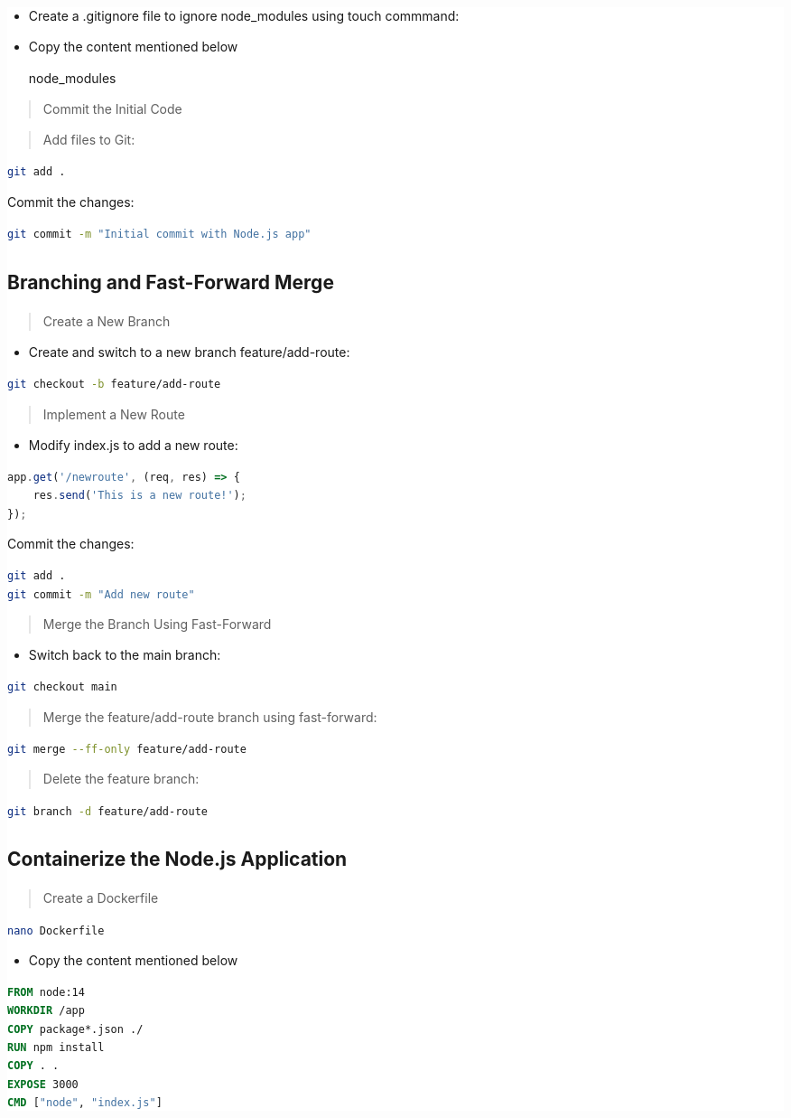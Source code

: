 - Create a .gitignore file to ignore node_modules using touch commmand:
- Copy the content mentioned below

   node_modules

> Commit the Initial Code

> Add files to Git:
```bash
git add .
```

Commit the changes:
```bash
git commit -m "Initial commit with Node.js app"
```
## Branching and Fast-Forward Merge
> Create a New Branch
- Create and switch to a new branch feature/add-route:
```bash
git checkout -b feature/add-route
```
> Implement a New Route

- Modify index.js to add a new route:
```js
app.get('/newroute', (req, res) => {
    res.send('This is a new route!');
});
```

Commit the changes:
```bash
git add .
git commit -m "Add new route"
```

> Merge the Branch Using Fast-Forward
- Switch back to the main branch:

```bash
git checkout main
```
> Merge the feature/add-route branch using    fast-forward:

```bash
git merge --ff-only feature/add-route
```

> Delete the feature branch:
```bash
git branch -d feature/add-route
```

## Containerize the Node.js Application
> Create a Dockerfile
```bash
nano Dockerfile
```
- Copy the content mentioned below
```Dockerfile
FROM node:14
WORKDIR /app
COPY package*.json ./
RUN npm install
COPY . .
EXPOSE 3000
CMD ["node", "index.js"]
```
